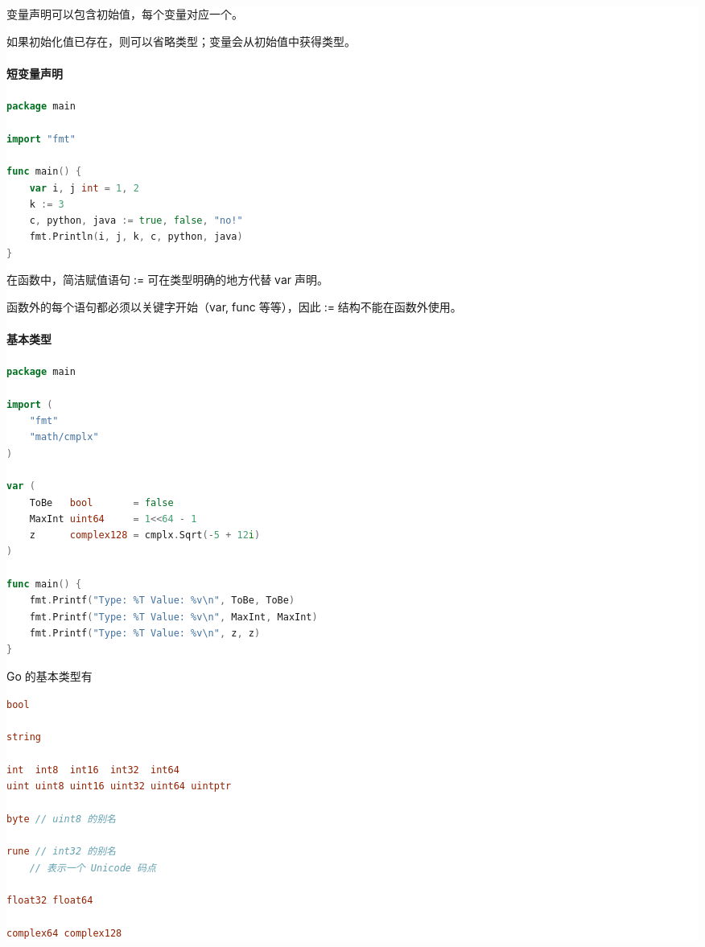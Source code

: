 变量声明可以包含初始值，每个变量对应一个。

如果初始化值已存在，则可以省略类型；变量会从初始值中获得类型。

#### 短变量声明

```go
package main

import "fmt"

func main() {
    var i, j int = 1, 2
    k := 3
    c, python, java := true, false, "no!"
    fmt.Println(i, j, k, c, python, java)
}
```

在函数中，简洁赋值语句 := 可在类型明确的地方代替 var 声明。

函数外的每个语句都必须以关键字开始（var, func 等等），因此 := 结构不能在函数外使用。

#### 基本类型

```go
package main

import (
    "fmt"
    "math/cmplx"
)

var (
    ToBe   bool       = false
    MaxInt uint64     = 1<<64 - 1
    z      complex128 = cmplx.Sqrt(-5 + 12i)
)

func main() {
    fmt.Printf("Type: %T Value: %v\n", ToBe, ToBe)
    fmt.Printf("Type: %T Value: %v\n", MaxInt, MaxInt)
    fmt.Printf("Type: %T Value: %v\n", z, z)
}
```

Go 的基本类型有

```go
bool

string

int  int8  int16  int32  int64
uint uint8 uint16 uint32 uint64 uintptr

byte // uint8 的别名

rune // int32 的别名
    // 表示一个 Unicode 码点

float32 float64

complex64 complex128
```
